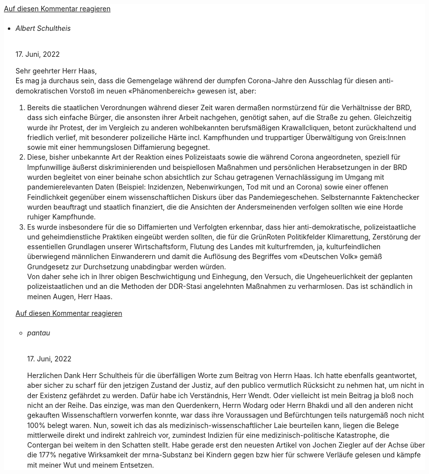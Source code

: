 <a rel="nofollow" class="comment-reply-link" href="#comment-118320" data-commentid="118320" data-postid="15658" data-belowelement="comment-118320" data-respondelement="respond" data-replyto="Antworte auf Olaf Haas" aria-label="Antworte auf Olaf Haas">Auf diesen Kommentar reagieren</a> 


<ul class="children">
<li class="comment even depth-2 clearfix" id="li-comment-118325">
<h6 class="author">Albert Schultheis</h6> <span class="date">17. Juni, 2022</span>



Sehr geehrter Herr Haas,<br>
Es mag ja durchaus sein, dass die Gemengelage während der dumpfen Corona-Jahre den Ausschlag für diesen anti-demokratischen Vorstoß im neuen «Phänomenbereich» gewesen ist, aber:<br>
1. Bereits die staatlichen Verordnungen während dieser Zeit waren dermaßen normstürzend für die Verhältnisse der BRD, dass sich einfache Bürger, die ansonsten ihrer Arbeit nachgehen, genötigt sahen, auf die Straße zu gehen. Gleichzeitig wurde ihr Protest, der im Vergleich zu anderen wohlbekannten berufsmäßigen Krawallcliquen, betont zurückhaltend und friedlich verlief, mit besonderer polizeiliche Härte incl. Kampfhunden und truppartiger Überwältigung von Greis:Innen sowie mit einer hemmungslosen Diffamierung begegnet.<br>
2. Diese, bisher unbekannte Art der Reaktion eines Polizeistaats sowie die während Corona angeordneten, speziell für Impfunwillige äußerst diskriminierenden und beispiellosen Maßnahmen und persönlichen Herabsetzungen in der BRD wurden begleitet von einer beinahe schon absichtlich zur Schau getragenen Vernachlässigung im Umgang mit pandemierelevanten Daten (Beispiel: Inzidenzen, Nebenwirkungen, Tod mit und an Corona) sowie einer offenen Feindlichkeit gegenüber einem wissenschaftlichen Diskurs über das Pandemiegeschehen. Selbsternannte Faktenchecker wurden beauftragt und staatlich finanziert, die die Ansichten der Andersmeinenden verfolgen sollten wie eine Horde ruhiger Kampfhunde.<br>
3. Es wurde insbesondere für die so Diffamierten und Verfolgten erkennbar, dass hier anti-demokratische, polizeistaatliche und geheimdienstliche Praktiken eingeübt werden sollten, die für die GrünRoten Politikfelder Klimarettung, Zerstörung der essentiellen Grundlagen unserer Wirtschaftsform, Flutung des Landes mit kulturfremden, ja, kulturfeindlichen überwiegend männlichen Einwanderern und damit die Auflösung des Begriffes vom «Deutschen Volk» gemäß Grundgesetz zur Durchsetzung unabdingbar werden würden.<br>
Von daher sehe ich in Ihrer obigen Beschwichtigung und Einhegung, den Versuch, die Ungeheuerlichkeit der geplanten polizeistaatlichen und an die Methoden der DDR-Stasi angelehnten Maßnahmen zu verharmlosen. Das ist schändlich in meinen Augen, Herr Haas.

<a rel="nofollow" class="comment-reply-link" href="#comment-118325" data-commentid="118325" data-postid="15658" data-belowelement="comment-118325" data-respondelement="respond" data-replyto="Antworte auf Albert Schultheis" aria-label="Antworte auf Albert Schultheis">Auf diesen Kommentar reagieren</a> 


<ul class="children">
<li class="comment odd alt depth-3 clearfix" id="li-comment-118326">
<h6 class="author">pantau</h6> <span class="date">17. Juni, 2022</span>



Herzlichen Dank Herr Schultheis für die überfälligen Worte zum Beitrag von Herrn Haas. Ich hatte ebenfalls geantwortet, aber sicher zu scharf für den jetzigen Zustand der Justiz, auf den publico vermutlich Rücksicht zu nehmen hat, um nicht in der Existenz gefährdet zu werden. Dafür habe ich Verständnis, Herr Wendt. Oder vielleicht ist mein Beitrag ja bloß noch nicht an der Reihe. Das einzige, was man den Querdenkern, Herrn Wodarg oder Herrn Bhakdi und all den anderen nicht gekauften Wissenschaftlern vorwerfen konnte, war dass ihre Voraussagen und Befürchtungen teils naturgemäß noch nicht 100% belegt waren. Nun, soweit ich das als medizinisch-wissenschaftlicher Laie beurteilen kann, liegen die Belege mittlerweile direkt und indirekt zahlreich vor, zumindest Indizien für eine medizinisch-politische Katastrophe, die Contergan bei weitem in den Schatten stellt. Habe gerade erst den neuesten Artikel von Jochen Ziegler auf der Achse über die 177% negative Wirksamkeit der mrna-Substanz bei Kindern gegen bzw hier für schwere Verläufe gelesen und kämpfe mit meiner Wut und meinem Entsetzen.
